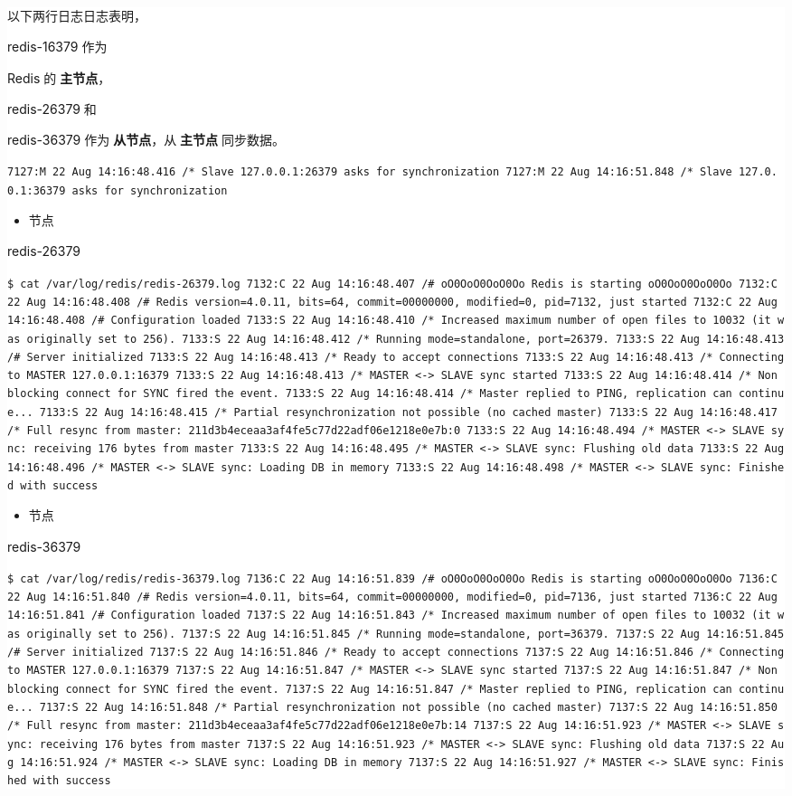 以下两行日志日志表明，

redis-16379
作为

Redis
的 **主节点**，

redis-26379
和

redis-36379
作为 **从节点**，从 **主节点** 同步数据。

```
7127:M 22 Aug 14:16:48.416 /* Slave 127.0.0.1:26379 asks for synchronization 7127:M 22 Aug 14:16:51.848 /* Slave 127.0.0.1:36379 asks for synchronization
```

* 节点

redis-26379

```
$ cat /var/log/redis/redis-26379.log 7132:C 22 Aug 14:16:48.407 /# oO0OoO0OoO0Oo Redis is starting oO0OoO0OoO0Oo 7132:C 22 Aug 14:16:48.408 /# Redis version=4.0.11, bits=64, commit=00000000, modified=0, pid=7132, just started 7132:C 22 Aug 14:16:48.408 /# Configuration loaded 7133:S 22 Aug 14:16:48.410 /* Increased maximum number of open files to 10032 (it was originally set to 256). 7133:S 22 Aug 14:16:48.412 /* Running mode=standalone, port=26379. 7133:S 22 Aug 14:16:48.413 /# Server initialized 7133:S 22 Aug 14:16:48.413 /* Ready to accept connections 7133:S 22 Aug 14:16:48.413 /* Connecting to MASTER 127.0.0.1:16379 7133:S 22 Aug 14:16:48.413 /* MASTER <-> SLAVE sync started 7133:S 22 Aug 14:16:48.414 /* Non blocking connect for SYNC fired the event. 7133:S 22 Aug 14:16:48.414 /* Master replied to PING, replication can continue... 7133:S 22 Aug 14:16:48.415 /* Partial resynchronization not possible (no cached master) 7133:S 22 Aug 14:16:48.417 /* Full resync from master: 211d3b4eceaa3af4fe5c77d22adf06e1218e0e7b:0 7133:S 22 Aug 14:16:48.494 /* MASTER <-> SLAVE sync: receiving 176 bytes from master 7133:S 22 Aug 14:16:48.495 /* MASTER <-> SLAVE sync: Flushing old data 7133:S 22 Aug 14:16:48.496 /* MASTER <-> SLAVE sync: Loading DB in memory 7133:S 22 Aug 14:16:48.498 /* MASTER <-> SLAVE sync: Finished with success
```

* 节点

redis-36379

```
$ cat /var/log/redis/redis-36379.log 7136:C 22 Aug 14:16:51.839 /# oO0OoO0OoO0Oo Redis is starting oO0OoO0OoO0Oo 7136:C 22 Aug 14:16:51.840 /# Redis version=4.0.11, bits=64, commit=00000000, modified=0, pid=7136, just started 7136:C 22 Aug 14:16:51.841 /# Configuration loaded 7137:S 22 Aug 14:16:51.843 /* Increased maximum number of open files to 10032 (it was originally set to 256). 7137:S 22 Aug 14:16:51.845 /* Running mode=standalone, port=36379. 7137:S 22 Aug 14:16:51.845 /# Server initialized 7137:S 22 Aug 14:16:51.846 /* Ready to accept connections 7137:S 22 Aug 14:16:51.846 /* Connecting to MASTER 127.0.0.1:16379 7137:S 22 Aug 14:16:51.847 /* MASTER <-> SLAVE sync started 7137:S 22 Aug 14:16:51.847 /* Non blocking connect for SYNC fired the event. 7137:S 22 Aug 14:16:51.847 /* Master replied to PING, replication can continue... 7137:S 22 Aug 14:16:51.848 /* Partial resynchronization not possible (no cached master) 7137:S 22 Aug 14:16:51.850 /* Full resync from master: 211d3b4eceaa3af4fe5c77d22adf06e1218e0e7b:14 7137:S 22 Aug 14:16:51.923 /* MASTER <-> SLAVE sync: receiving 176 bytes from master 7137:S 22 Aug 14:16:51.923 /* MASTER <-> SLAVE sync: Flushing old data 7137:S 22 Aug 14:16:51.924 /* MASTER <-> SLAVE sync: Loading DB in memory 7137:S 22 Aug 14:16:51.927 /* MASTER <-> SLAVE sync: Finished with success
```
